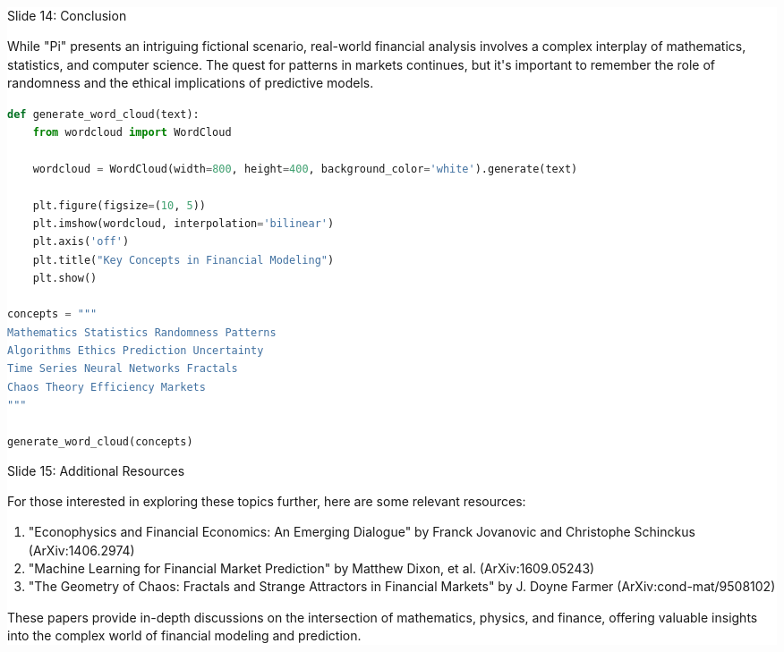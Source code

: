 Slide 14: Conclusion

While "Pi" presents an intriguing fictional scenario, real-world financial analysis involves a complex interplay of mathematics, statistics, and computer science. The quest for patterns in markets continues, but it's important to remember the role of randomness and the ethical implications of predictive models.

```python
def generate_word_cloud(text):
    from wordcloud import WordCloud
    
    wordcloud = WordCloud(width=800, height=400, background_color='white').generate(text)
    
    plt.figure(figsize=(10, 5))
    plt.imshow(wordcloud, interpolation='bilinear')
    plt.axis('off')
    plt.title("Key Concepts in Financial Modeling")
    plt.show()

concepts = """
Mathematics Statistics Randomness Patterns
Algorithms Ethics Prediction Uncertainty
Time Series Neural Networks Fractals
Chaos Theory Efficiency Markets
"""

generate_word_cloud(concepts)
```

Slide 15: Additional Resources

For those interested in exploring these topics further, here are some relevant resources:

1. "Econophysics and Financial Economics: An Emerging Dialogue" by Franck Jovanovic and Christophe Schinckus (ArXiv:1406.2974)
2. "Machine Learning for Financial Market Prediction" by Matthew Dixon, et al. (ArXiv:1609.05243)
3. "The Geometry of Chaos: Fractals and Strange Attractors in Financial Markets" by J. Doyne Farmer (ArXiv:cond-mat/9508102)

These papers provide in-depth discussions on the intersection of mathematics, physics, and finance, offering valuable insights into the complex world of financial modeling and prediction.

